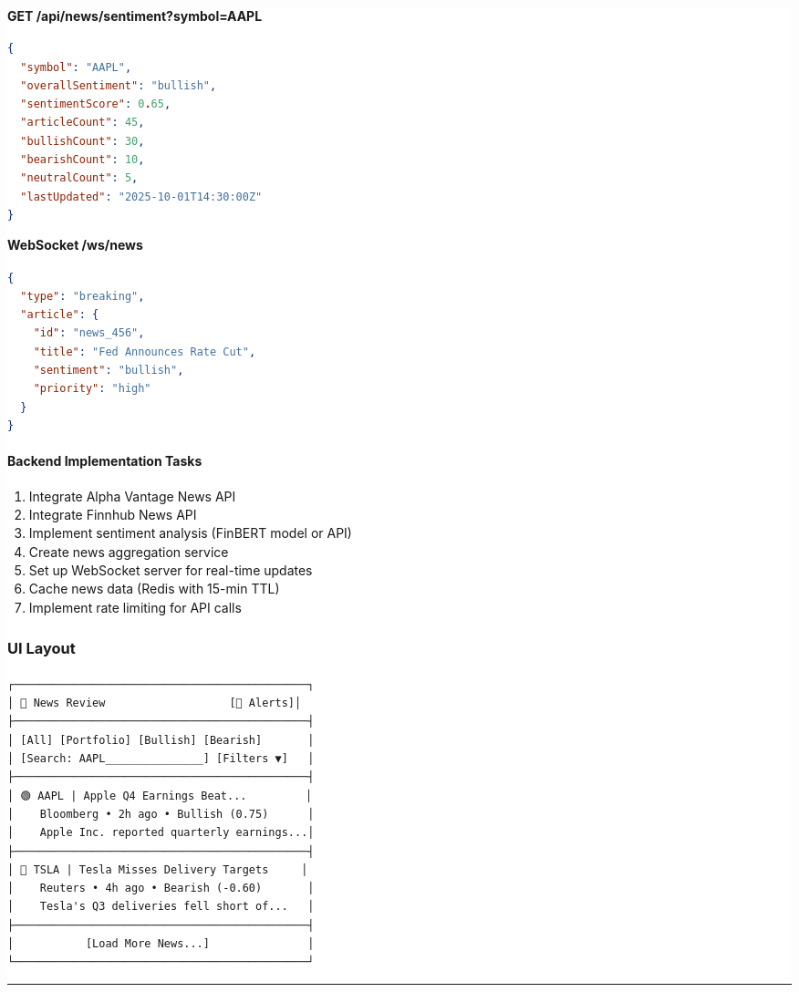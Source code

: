 **GET /api/news/sentiment?symbol=AAPL**
```json
{
  "symbol": "AAPL",
  "overallSentiment": "bullish",
  "sentimentScore": 0.65,
  "articleCount": 45,
  "bullishCount": 30,
  "bearishCount": 10,
  "neutralCount": 5,
  "lastUpdated": "2025-10-01T14:30:00Z"
}
```

**WebSocket /ws/news**
```json
{
  "type": "breaking",
  "article": {
    "id": "news_456",
    "title": "Fed Announces Rate Cut",
    "sentiment": "bullish",
    "priority": "high"
  }
}
```

#### Backend Implementation Tasks
1. Integrate Alpha Vantage News API
2. Integrate Finnhub News API
3. Implement sentiment analysis (FinBERT model or API)
4. Create news aggregation service
5. Set up WebSocket server for real-time updates
6. Cache news data (Redis with 15-min TTL)
7. Implement rate limiting for API calls

### UI Layout
```
┌─────────────────────────────────────────────┐
│ 📰 News Review                   [🔔 Alerts]│
├─────────────────────────────────────────────┤
│ [All] [Portfolio] [Bullish] [Bearish]       │
│ [Search: AAPL_______________] [Filters ▼]   │
├─────────────────────────────────────────────┤
│ 🟢 AAPL | Apple Q4 Earnings Beat...         │
│    Bloomberg • 2h ago • Bullish (0.75)      │
│    Apple Inc. reported quarterly earnings...│
├─────────────────────────────────────────────┤
│ 🔴 TSLA | Tesla Misses Delivery Targets     │
│    Reuters • 4h ago • Bearish (-0.60)       │
│    Tesla's Q3 deliveries fell short of...   │
├─────────────────────────────────────────────┤
│           [Load More News...]               │
└─────────────────────────────────────────────┘
```

---